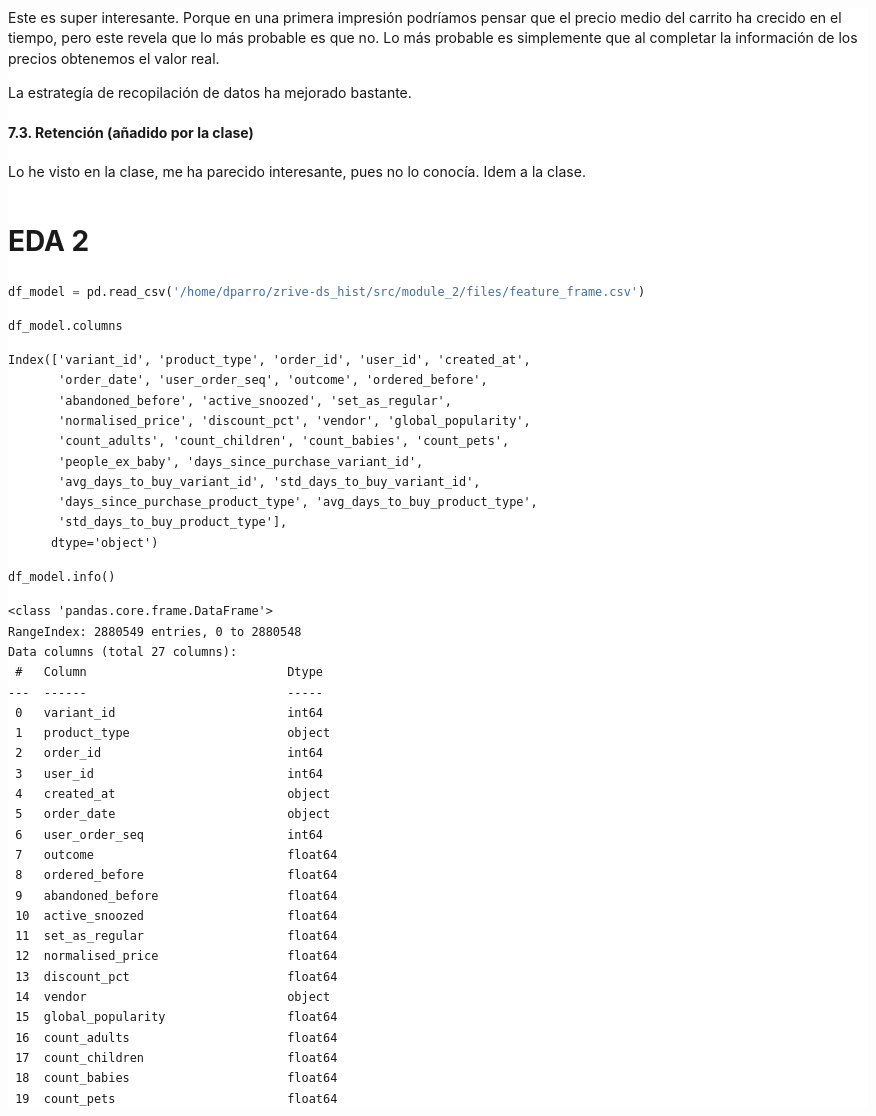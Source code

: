 

Este es super interesante. Porque en una primera impresión podríamos pensar que el precio medio del carrito ha crecido en el tiempo, pero este revela que lo más probable es que no. Lo más probable es simplemente que al completar la información de los precios obtenemos el valor real.

La estrategía de recopilación de datos ha mejorado bastante.

#### 7.3. Retención (añadido por la clase)

Lo he visto en la clase, me ha parecido interesante, pues no lo conocía. Idem a la clase.

# EDA 2


```python
df_model = pd.read_csv('/home/dparro/zrive-ds_hist/src/module_2/files/feature_frame.csv')
```


```python
df_model.columns
```




    Index(['variant_id', 'product_type', 'order_id', 'user_id', 'created_at',
           'order_date', 'user_order_seq', 'outcome', 'ordered_before',
           'abandoned_before', 'active_snoozed', 'set_as_regular',
           'normalised_price', 'discount_pct', 'vendor', 'global_popularity',
           'count_adults', 'count_children', 'count_babies', 'count_pets',
           'people_ex_baby', 'days_since_purchase_variant_id',
           'avg_days_to_buy_variant_id', 'std_days_to_buy_variant_id',
           'days_since_purchase_product_type', 'avg_days_to_buy_product_type',
           'std_days_to_buy_product_type'],
          dtype='object')




```python
df_model.info()
```

    <class 'pandas.core.frame.DataFrame'>
    RangeIndex: 2880549 entries, 0 to 2880548
    Data columns (total 27 columns):
     #   Column                            Dtype  
    ---  ------                            -----  
     0   variant_id                        int64  
     1   product_type                      object 
     2   order_id                          int64  
     3   user_id                           int64  
     4   created_at                        object 
     5   order_date                        object 
     6   user_order_seq                    int64  
     7   outcome                           float64
     8   ordered_before                    float64
     9   abandoned_before                  float64
     10  active_snoozed                    float64
     11  set_as_regular                    float64
     12  normalised_price                  float64
     13  discount_pct                      float64
     14  vendor                            object 
     15  global_popularity                 float64
     16  count_adults                      float64
     17  count_children                    float64
     18  count_babies                      float64
     19  count_pets                        float64